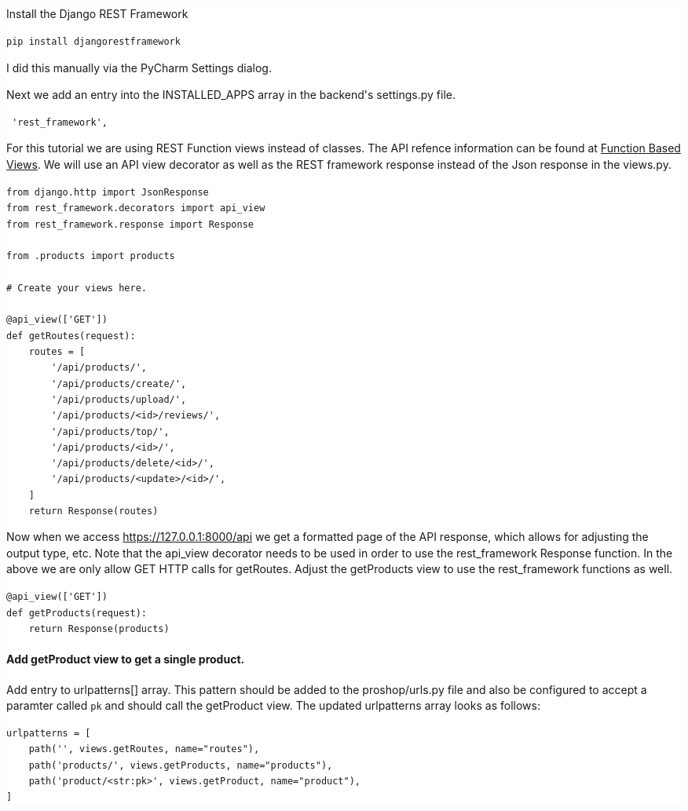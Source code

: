 Install the Django REST Framework

`pip install djangorestframework`

I did this manually via the PyCharm Settings dialog.  

Next we add an entry into the INSTALLED_APPS array in the backend's settings.py file.

` 'rest_framework',`

For this tutorial we are using REST Function views instead of classes.  The API refence information can be found at [Function Based Views](https://www.django-rest-framework.org/api-guide/views/#function-based-views).
We will use an API view decorator as well as the REST framework response instead of the Json response in the views.py.

```python=
from django.http import JsonResponse
from rest_framework.decorators import api_view
from rest_framework.response import Response

from .products import products

# Create your views here.

@api_view(['GET'])
def getRoutes(request):
    routes = [
        '/api/products/',
        '/api/products/create/',
        '/api/products/upload/',
        '/api/products/<id>/reviews/',
        '/api/products/top/',
        '/api/products/<id>/',
        '/api/products/delete/<id>/',
        '/api/products/<update>/<id>/',
    ]
    return Response(routes)
```

Now when we access https://127.0.0.1:8000/api we get a formatted page of the API response, which allows for adjusting the output type, etc.  Note that the api_view decorator needs to be used in order to use the rest_framework Response function.  In the above we are only allow GET HTTP calls for getRoutes.
Adjust the getProducts view to use the rest_framework functions as well.

```python=
@api_view(['GET'])
def getProducts(request):
    return Response(products)

```

#### Add getProduct view to get a single product.

Add entry to urlpatterns[] array.  This pattern should be added to the proshop/urls.py file and also be configured to accept a paramter called `pk` and should call the getProduct view.
The updated urlpatterns array looks as follows:
```python=
urlpatterns = [
    path('', views.getRoutes, name="routes"),
    path('products/', views.getProducts, name="products"),
    path('product/<str:pk>', views.getProduct, name="product"),
]
```
